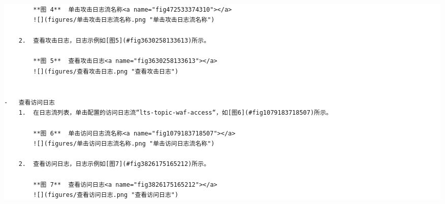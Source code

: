             **图 4**  单击攻击日志流名称<a name="fig472533374310"></a>  
            ![](figures/单击攻击日志流名称.png "单击攻击日志流名称")

        2.  查看攻击日志，日志示例如[图5](#fig3630258133613)所示。

            **图 5**  查看攻击日志<a name="fig3630258133613"></a>  
            ![](figures/查看攻击日志.png "查看攻击日志")


    -   查看访问日志
        1.  在日志流列表，单击配置的访问日志流“lts-topic-waf-access“，如[图6](#fig1079183718507)所示。

            **图 6**  单击访问日志流名称<a name="fig1079183718507"></a>  
            ![](figures/单击访问日志流名称.png "单击访问日志流名称")

        2.  查看访问日志，日志示例如[图7](#fig3826175165212)所示。

            **图 7**  查看访问日志<a name="fig3826175165212"></a>  
            ![](figures/查看访问日志.png "查看访问日志")
